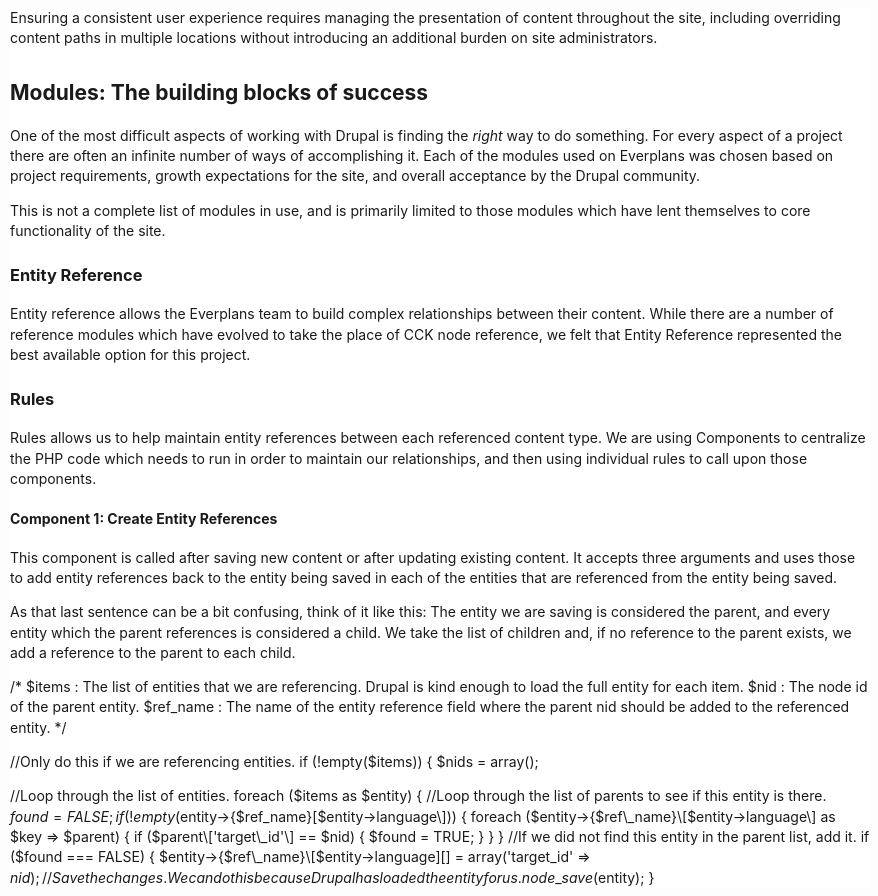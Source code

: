 Ensuring a consistent user experience requires managing the presentation of content throughout the site, including overriding content paths in multiple locations without introducing an additional burden on site administrators.

Modules: The building blocks of success
---------------------------------------

One of the most difficult aspects of working with Drupal is finding the _right_ way to do something. For every aspect of a project there are often an infinite number of ways of accomplishing it. Each of the modules used on Everplans was chosen based on project requirements, growth expectations for the site, and overall acceptance by the Drupal community.

This is not a complete list of modules in use, and is primarily limited to those modules which have lent themselves to core functionality of the site.

### Entity Reference

Entity reference allows the Everplans team to build complex relationships between their content. While there are a number of reference modules which have evolved to take the place of CCK node reference, we felt that Entity Reference represented the best available option for this project.

### Rules

Rules allows us to help maintain entity references between each referenced content type. We are using Components to centralize the PHP code which needs to run in order to maintain our relationships, and then using individual rules to call upon those components.

#### Component 1: Create Entity References

This component is called after saving new content or after updating existing content. It accepts three arguments and uses those to add entity references back to the entity being saved in each of the entities that are referenced from the entity being saved.

As that last sentence can be a bit confusing, think of it like this: The entity we are saving is considered the parent, and every entity which the parent references is considered a child. We take the list of children and, if no reference to the parent exists, we add a reference to the parent to each child.

/\*
  $items : The list of entities that we are referencing. Drupal is kind enough to load the full
    entity for each item.
  $nid : The node id of the parent entity.
  $ref\_name : The name of the entity reference field where the parent nid should be added
    to the referenced entity.
\*/

//Only do this if we are referencing entities.
if (!empty($items)) {
  $nids = array();

//Loop through the list of entities.
  foreach ($items as $entity) {
//Loop through the list of parents to see if this entity is there.
    $found = FALSE;
    if (!empty($entity->{$ref\_name}\[$entity->language\])) {
      foreach ($entity->{$ref\_name}\[$entity->language\] as $key => $parent) {
        if ($parent\['target\_id'\] == $nid) {
          $found = TRUE;
        }
      }
    }
//If we did not find this entity in the parent list, add it.
    if ($found === FALSE) {
      $entity->{$ref\_name}\[$entity->language\]\[\] = array('target\_id' => $nid);
//Save the changes. We can do this because Drupal has loaded the entity for us.
      node\_save($entity);
    }
